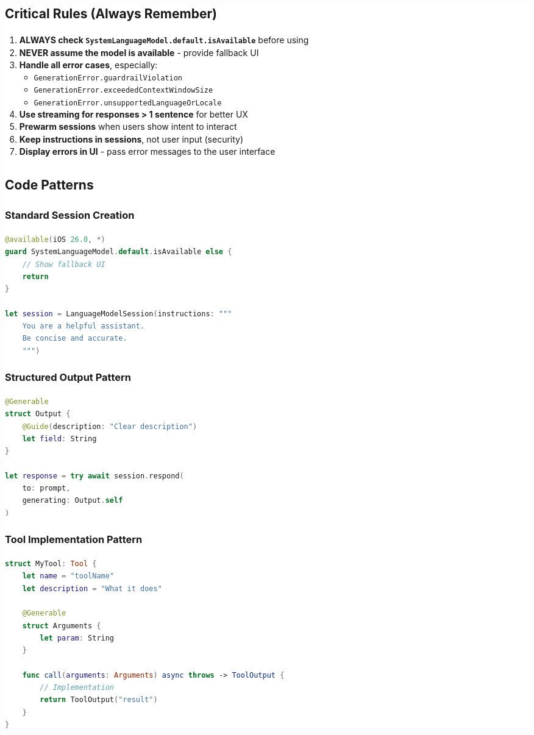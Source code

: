 ## Critical Rules (Always Remember)

1. **ALWAYS check `SystemLanguageModel.default.isAvailable`** before using
2. **NEVER assume the model is available** - provide fallback UI
3. **Handle all error cases**, especially:
   - `GenerationError.guardrailViolation`
   - `GenerationError.exceededContextWindowSize`
   - `GenerationError.unsupportedLanguageOrLocale`
4. **Use streaming for responses > 1 sentence** for better UX
5. **Prewarm sessions** when users show intent to interact
6. **Keep instructions in sessions**, not user input (security)
7. **Display errors in UI** - pass error messages to the user interface

## Code Patterns

### Standard Session Creation
```swift
@available(iOS 26.0, *)
guard SystemLanguageModel.default.isAvailable else { 
    // Show fallback UI
    return 
}

let session = LanguageModelSession(instructions: """
    You are a helpful assistant.
    Be concise and accurate.
    """)
```

### Structured Output Pattern
```swift
@Generable
struct Output {
    @Guide(description: "Clear description")
    let field: String
}

let response = try await session.respond(
    to: prompt,
    generating: Output.self
)
```

### Tool Implementation Pattern
```swift
struct MyTool: Tool {
    let name = "toolName"
    let description = "What it does"
    
    @Generable
    struct Arguments {
        let param: String
    }
    
    func call(arguments: Arguments) async throws -> ToolOutput {
        // Implementation
        return ToolOutput("result")
    }
}
```
